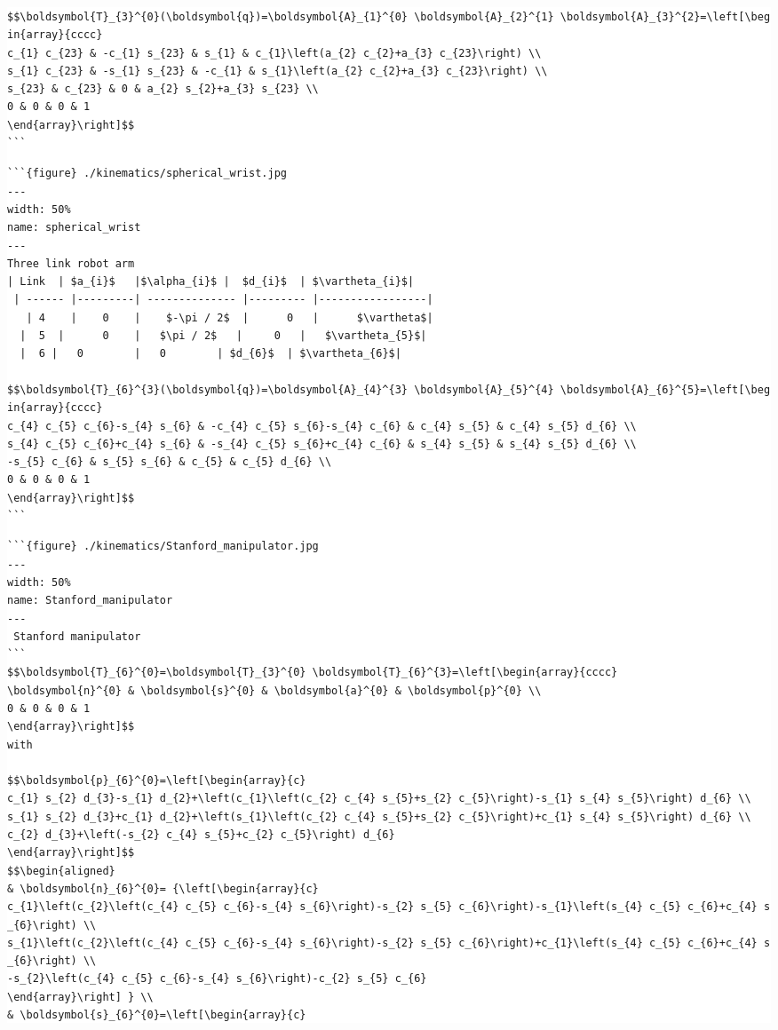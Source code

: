 ````{card} Anthropomorphic Arm
$$\boldsymbol{T}_{3}^{0}(\boldsymbol{q})=\boldsymbol{A}_{1}^{0} \boldsymbol{A}_{2}^{1} \boldsymbol{A}_{3}^{2}=\left[\begin{array}{cccc}
c_{1} c_{23} & -c_{1} s_{23} & s_{1} & c_{1}\left(a_{2} c_{2}+a_{3} c_{23}\right) \\
s_{1} c_{23} & -s_{1} s_{23} & -c_{1} & s_{1}\left(a_{2} c_{2}+a_{3} c_{23}\right) \\
s_{23} & c_{23} & 0 & a_{2} s_{2}+a_{3} s_{23} \\
0 & 0 & 0 & 1
\end{array}\right]$$
```
````



````{card} Spherical Wrist
```{figure} ./kinematics/spherical_wrist.jpg
---
width: 50%
name: spherical_wrist
---
Three link robot arm
| Link  | $a_{i}$   |$\alpha_{i}$ |  $d_{i}$  | $\vartheta_{i}$|
 | ------ |---------| -------------- |--------- |-----------------|
   | 4    |    0    |    $-\pi / 2$  |      0   |      $\vartheta$| 
  |  5  |      0    |   $\pi / 2$   |     0   |   $\vartheta_{5}$|
  |  6 |   0        |   0        | $d_{6}$  | $\vartheta_{6}$|
  
$$\boldsymbol{T}_{6}^{3}(\boldsymbol{q})=\boldsymbol{A}_{4}^{3} \boldsymbol{A}_{5}^{4} \boldsymbol{A}_{6}^{5}=\left[\begin{array}{cccc}
c_{4} c_{5} c_{6}-s_{4} s_{6} & -c_{4} c_{5} s_{6}-s_{4} c_{6} & c_{4} s_{5} & c_{4} s_{5} d_{6} \\
s_{4} c_{5} c_{6}+c_{4} s_{6} & -s_{4} c_{5} s_{6}+c_{4} c_{6} & s_{4} s_{5} & s_{4} s_{5} d_{6} \\
-s_{5} c_{6} & s_{5} s_{6} & c_{5} & c_{5} d_{6} \\
0 & 0 & 0 & 1
\end{array}\right]$$
```
````


````{card} Stanford Manipulator
```{figure} ./kinematics/Stanford_manipulator.jpg
---
width: 50%
name: Stanford_manipulator
---
 Stanford manipulator
```
$$\boldsymbol{T}_{6}^{0}=\boldsymbol{T}_{3}^{0} \boldsymbol{T}_{6}^{3}=\left[\begin{array}{cccc}
\boldsymbol{n}^{0} & \boldsymbol{s}^{0} & \boldsymbol{a}^{0} & \boldsymbol{p}^{0} \\
0 & 0 & 0 & 1
\end{array}\right]$$
with

$$\boldsymbol{p}_{6}^{0}=\left[\begin{array}{c}
c_{1} s_{2} d_{3}-s_{1} d_{2}+\left(c_{1}\left(c_{2} c_{4} s_{5}+s_{2} c_{5}\right)-s_{1} s_{4} s_{5}\right) d_{6} \\
s_{1} s_{2} d_{3}+c_{1} d_{2}+\left(s_{1}\left(c_{2} c_{4} s_{5}+s_{2} c_{5}\right)+c_{1} s_{4} s_{5}\right) d_{6} \\
c_{2} d_{3}+\left(-s_{2} c_{4} s_{5}+c_{2} c_{5}\right) d_{6}
\end{array}\right]$$
$$\begin{aligned}
& \boldsymbol{n}_{6}^{0}= {\left[\begin{array}{c}
c_{1}\left(c_{2}\left(c_{4} c_{5} c_{6}-s_{4} s_{6}\right)-s_{2} s_{5} c_{6}\right)-s_{1}\left(s_{4} c_{5} c_{6}+c_{4} s_{6}\right) \\
s_{1}\left(c_{2}\left(c_{4} c_{5} c_{6}-s_{4} s_{6}\right)-s_{2} s_{5} c_{6}\right)+c_{1}\left(s_{4} c_{5} c_{6}+c_{4} s_{6}\right) \\
-s_{2}\left(c_{4} c_{5} c_{6}-s_{4} s_{6}\right)-c_{2} s_{5} c_{6}
\end{array}\right] } \\
& \boldsymbol{s}_{6}^{0}=\left[\begin{array}{c}
````